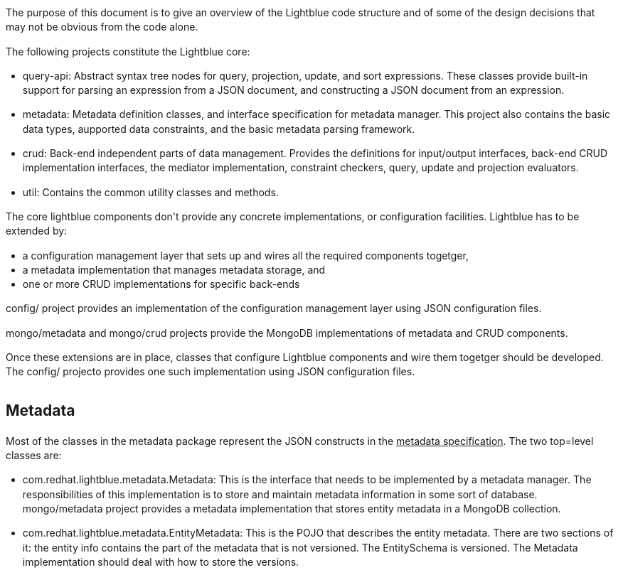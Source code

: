 The purpose of this document is to give an overview of the Lightblue
code structure and of some of the design decisions that may not be
obvious from the code alone.

The following projects constitute the Lightblue core:

* query-api: Abstract syntax tree nodes for query, projection, update,
and sort expressions. These classes provide built-in support for
parsing an expression from a JSON document, and constructing a JSON
document from an expression.

* metadata: Metadata definition classes, and interface specification for
metadata manager. This project also contains the basic data types,
aupported data constraints, and the basic metadata parsing framework.

* crud: Back-end independent parts of data management. Provides the
definitions for input/output interfaces, back-end CRUD implementation
interfaces, the mediator implementation, constraint checkers, query,
update and projection evaluators.

* util: Contains the common utility classes and methods.

The core lightblue components don't provide any concrete
implementations, or configuration facilities. Lightblue has to be
extended by:

* a configuration management layer that sets up and wires all the
required components togetger, 
* a metadata implementation that manages metadata storage, and
* one or more CRUD implementations for specific back-ends

config/ project provides an implementation of the configuration
management layer using JSON configuration files.

mongo/metadata and mongo/crud projects provide the MongoDB
implementations of metadata and CRUD components.

Once these extensions are in place, classes that configure Lightblue
components and wire them togetger should be developed. The config/
projecto provides one such implementation using JSON configuration
files.

## Metadata

Most of the classes in the metadata package represent the JSON
constructs in the [metadata
specification](https://github.com/bserdar/lightblue/wiki/Language-Spec-Metadata). The
two top=level classes are:

* com.redhat.lightblue.metadata.Metadata: This is the interface that
needs to be implemented by a metadata manager. The responsibilities of
this implementation is to store and maintain metadata information in
some sort of database. mongo/metadata project provides a metadata
implementation that stores entity metadata in a MongoDB collection.

* com.redhat.lightblue.metadata.EntityMetadata: This is the POJO that
describes the entity metadata. There are two sections of it: the
entity info contains the part of the metadata that is not
versioned. The EntitySchema is versioned. The Metadata implementation
should deal with how to store the versions.
